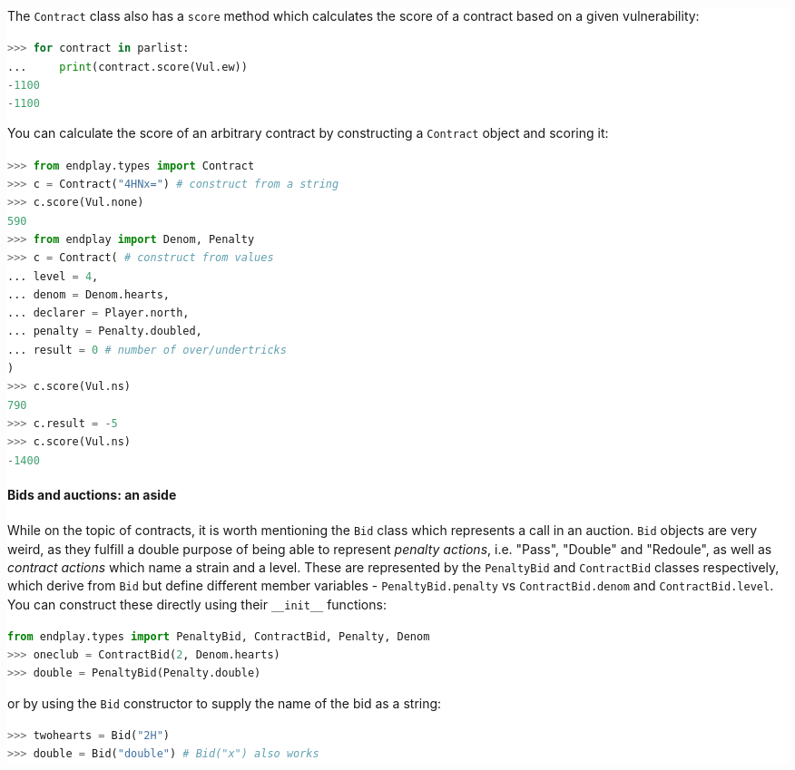 The `Contract` class also has a `score` method which calculates the score of a contract based on a given vulnerability:

```python
>>> for contract in parlist:
...     print(contract.score(Vul.ew))
-1100
-1100
```

You can calculate the score of an arbitrary contract by constructing a `Contract` object and scoring it:

```python
>>> from endplay.types import Contract
>>> c = Contract("4HNx=") # construct from a string
>>> c.score(Vul.none)
590
>>> from endplay import Denom, Penalty
>>> c = Contract( # construct from values
... level = 4,
... denom = Denom.hearts,
... declarer = Player.north,
... penalty = Penalty.doubled,
... result = 0 # number of over/undertricks
)
>>> c.score(Vul.ns)
790
>>> c.result = -5
>>> c.score(Vul.ns)
-1400
```

#### Bids and auctions: an aside

While on the topic of contracts, it is worth mentioning the `Bid` class which represents a call in an auction. `Bid` objects are very weird, as they fulfill a double purpose of being able to represent *penalty actions*, i.e. "Pass", "Double" and "Redoule", as well as *contract actions* which name a strain and a level. These are represented by the `PenaltyBid` and `ContractBid` classes respectively, which derive from `Bid` but define different member variables - `PenaltyBid.penalty` vs `ContractBid.denom` and `ContractBid.level`. You can construct these directly using their `__init__` functions:

```python
from endplay.types import PenaltyBid, ContractBid, Penalty, Denom
>>> oneclub = ContractBid(2, Denom.hearts)
>>> double = PenaltyBid(Penalty.double)
```

or by using the `Bid` constructor to supply the name of the bid as a string:

```python
>>> twohearts = Bid("2H")
>>> double = Bid("double") # Bid("x") also works
```
